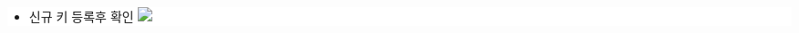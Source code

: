* 신규 키 등록후 확인  ![](https://github.com/paas-ta0812/gitbook-trans-test/tree/6a20e8c8c3860f2d2b91a044caf15a02dd814297/images/openpaas-service/redis/redis_vsphere/redis_vsphere_46.png)

